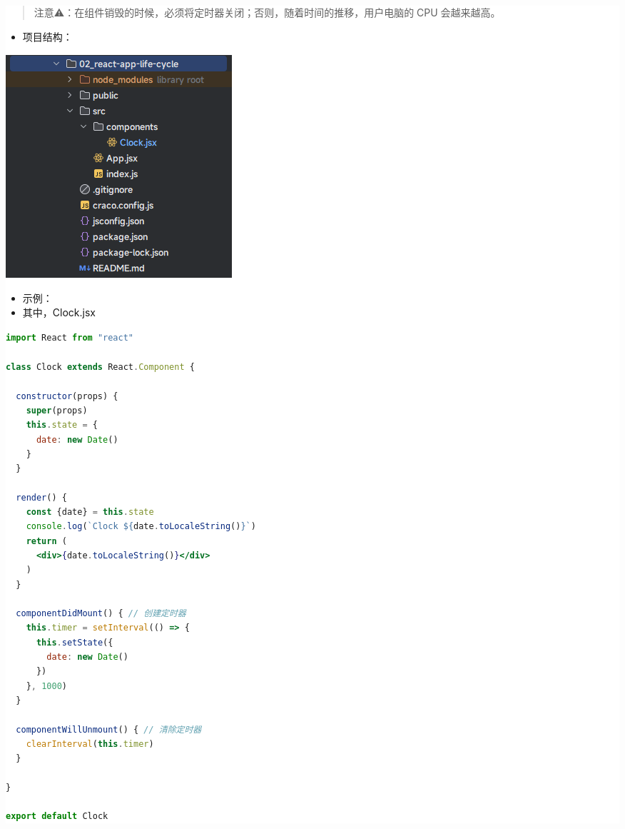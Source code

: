 > 注意⚠️：在组件销毁的时候，必须将定时器关闭；否则，随着时间的推移，用户电脑的 CPU 会越来越高。

* 项目结构：

![image-20231218152421525](./assets/14.png)

* 示例：
* 其中，Clock.jsx

```jsx {7-9,16,20-26,28-30}
import React from "react"

class Clock extends React.Component {
  
  constructor(props) {
    super(props)
    this.state = {
      date: new Date()
    }
  }
  
  render() {
    const {date} = this.state
    console.log(`Clock ${date.toLocaleString()}`)
    return (
      <div>{date.toLocaleString()}</div>
    )
  }
  
  componentDidMount() { // 创建定时器
    this.timer = setInterval(() => {
      this.setState({
        date: new Date()
      })
    }, 1000)
  }
  
  componentWillUnmount() { // 清除定时器
    clearInterval(this.timer)
  }
  
}

export default Clock
```

